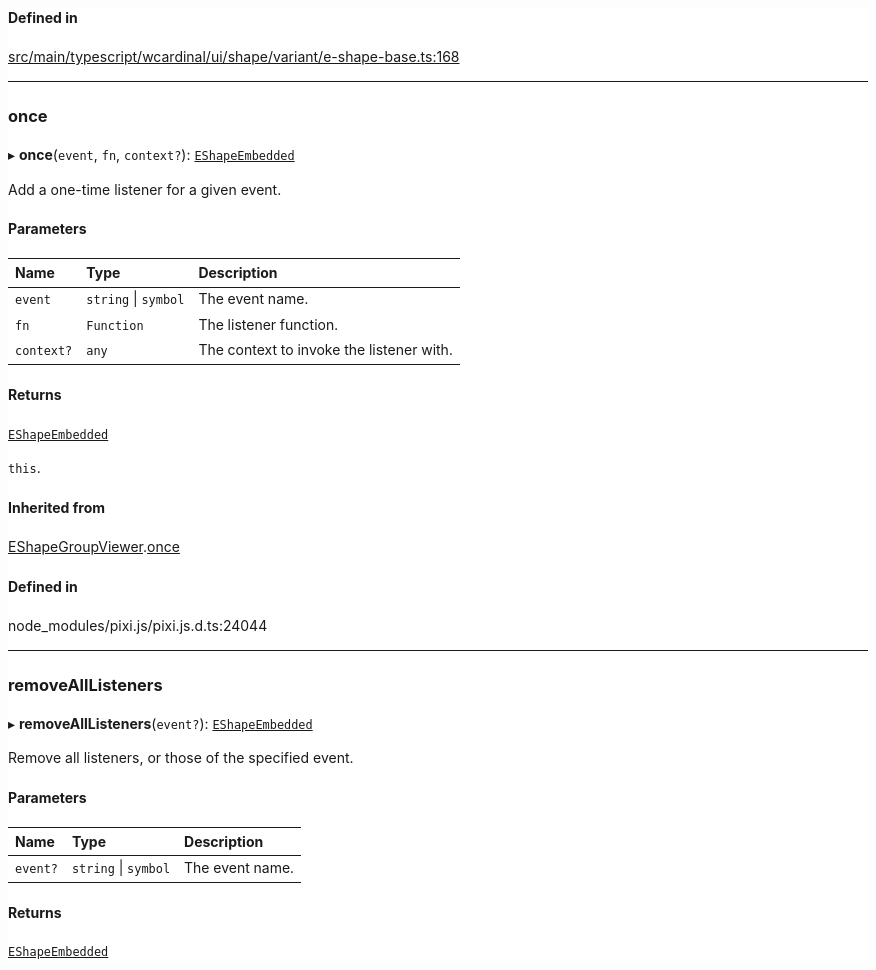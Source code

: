 #### Defined in

[src/main/typescript/wcardinal/ui/shape/variant/e-shape-base.ts:168](https://github.com/winter-cardinal/winter-cardinal-ui/blob/v0.227.0/src/main/typescript/wcardinal/ui/shape/variant/e-shape-base.ts#L168)

___

### once

▸ **once**(`event`, `fn`, `context?`): [`EShapeEmbedded`](EShapeEmbedded.md)

Add a one-time listener for a given event.

#### Parameters

| Name | Type | Description |
| :------ | :------ | :------ |
| `event` | `string` \| `symbol` | The event name. |
| `fn` | `Function` | The listener function. |
| `context?` | `any` | The context to invoke the listener with. |

#### Returns

[`EShapeEmbedded`](EShapeEmbedded.md)

`this`.

#### Inherited from

[EShapeGroupViewer](EShapeGroupViewer.md).[once](EShapeGroupViewer.md#once)

#### Defined in

node_modules/pixi.js/pixi.js.d.ts:24044

___

### removeAllListeners

▸ **removeAllListeners**(`event?`): [`EShapeEmbedded`](EShapeEmbedded.md)

Remove all listeners, or those of the specified event.

#### Parameters

| Name | Type | Description |
| :------ | :------ | :------ |
| `event?` | `string` \| `symbol` | The event name. |

#### Returns

[`EShapeEmbedded`](EShapeEmbedded.md)
